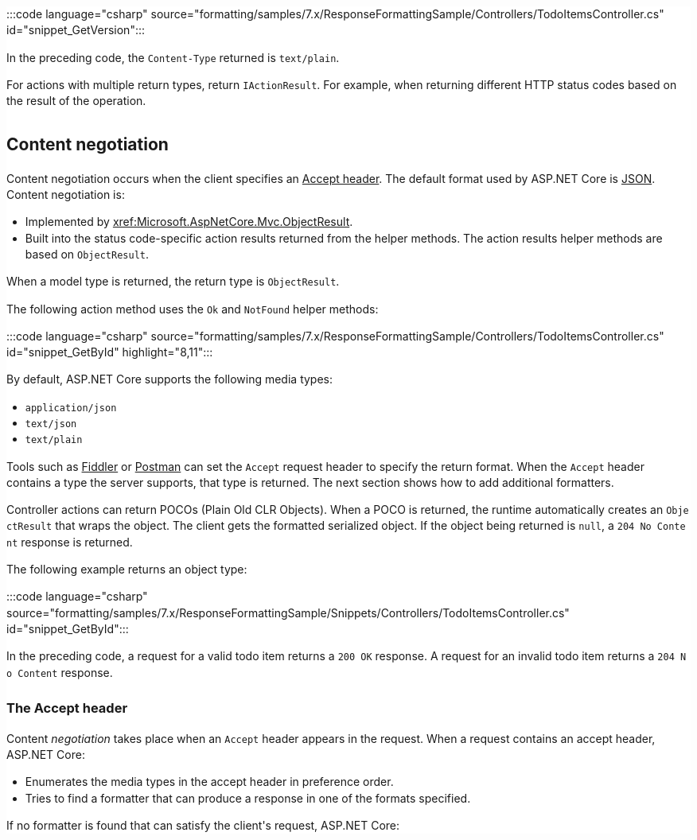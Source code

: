 :::code language="csharp" source="formatting/samples/7.x/ResponseFormattingSample/Controllers/TodoItemsController.cs" id="snippet_GetVersion":::

In the preceding code, the `Content-Type` returned is `text/plain`.

For actions with multiple return types, return `IActionResult`. For example, when returning different HTTP status codes based on the result of the operation.

## Content negotiation

Content negotiation occurs when the client specifies an [Accept header](https://www.w3.org/Protocols/rfc2616/rfc2616-sec14.html). The default format used by ASP.NET Core is [JSON](https://json.org/). Content negotiation is:

* Implemented by <xref:Microsoft.AspNetCore.Mvc.ObjectResult>.
* Built into the status code-specific action results returned from the helper methods. The action results helper methods are based on `ObjectResult`.

When a model type is returned, the return type is `ObjectResult`.

The following action method uses the `Ok` and `NotFound` helper methods:

:::code language="csharp" source="formatting/samples/7.x/ResponseFormattingSample/Controllers/TodoItemsController.cs" id="snippet_GetById" highlight="8,11":::

By default, ASP.NET Core supports the following media types:

* `application/json`
* `text/json`
* `text/plain`

Tools such as [Fiddler](https://www.telerik.com/fiddler) or [Postman](https://www.getpostman.com/tools) can set the `Accept` request header to specify the return format. When the `Accept` header contains a type the server supports, that type is returned. The next section shows how to add additional formatters.

Controller actions can return POCOs (Plain Old CLR Objects). When a POCO is returned, the runtime automatically creates an `ObjectResult` that wraps the object. The client gets the formatted serialized object. If the object being returned is `null`, a `204 No Content` response is returned.

The following example returns an object type:

:::code language="csharp" source="formatting/samples/7.x/ResponseFormattingSample/Snippets/Controllers/TodoItemsController.cs" id="snippet_GetById":::

In the preceding code, a request for a valid todo item returns a `200 OK` response. A request for an invalid todo item returns a `204 No Content` response.

### The Accept header

Content *negotiation* takes place when an `Accept` header appears in the request. When a request contains an accept header, ASP.NET Core:

* Enumerates the media types in the accept header in preference order.
* Tries to find a formatter that can produce a response in one of the formats specified.

If no formatter is found that can satisfy the client's request, ASP.NET Core:
